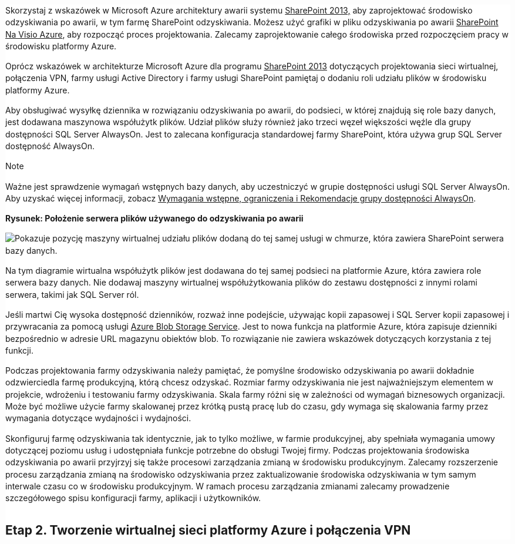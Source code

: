 Skorzystaj z wskazówek w Microsoft Azure architektury awarii systemu [SharePoint 2013,](microsoft-azure-architectures-for-sharepoint-2013.md) aby zaprojektować środowisko odzyskiwania po awarii, w tym farmę SharePoint odzyskiwania. Możesz użyć grafiki w pliku odzyskiwania po awarii [SharePoint Na Visio Azure](https://go.microsoft.com/fwlink/p/?LinkId=392554), aby rozpocząć proces projektowania. Zalecamy zaprojektowanie całego środowiska przed rozpoczęciem pracy w środowisku platformy Azure.
  
Oprócz wskazówek w architekturze Microsoft Azure dla programu [SharePoint 2013](microsoft-azure-architectures-for-sharepoint-2013.md) dotyczących projektowania sieci wirtualnej, połączenia VPN, farmy usługi Active Directory i farmy usługi SharePoint pamiętaj o dodaniu roli udziału plików w środowisku platformy Azure.
  
Aby obsługiwać wysyłkę dziennika w rozwiązaniu odzyskiwania po awarii, do podsieci, w której znajdują się role bazy danych, jest dodawana maszynowa współużytk plików. Udział plików służy również jako trzeci węzeł większości węźle dla grupy dostępności SQL Server AlwaysOn. Jest to zalecana konfiguracja standardowej farmy SharePoint, która używa grup SQL Server dostępność AlwaysOn. 
  
> [!NOTE]
> Ważne jest sprawdzenie wymagań wstępnych bazy danych, aby uczestniczyć w grupie dostępności usługi SQL Server AlwaysOn. Aby uzyskać więcej informacji, zobacz [Wymagania wstępne, ograniczenia i Rekomendacje grupy dostępności AlwaysOn](/sql/database-engine/availability-groups/windows/prereqs-restrictions-recommendations-always-on-availability). 
  
**Rysunek: Położenie serwera plików używanego do odzyskiwania po awarii**

![Pokazuje pozycję maszyny wirtualnej udziału plików dodaną do tej samej usługi w chmurze, która zawiera SharePoint serwera bazy danych.](../media/AZenv-FSforDFSRandWSFC.png)
  
Na tym diagramie wirtualna współużytk plików jest dodawana do tej samej podsieci na platformie Azure, która zawiera role serwera bazy danych. Nie dodawaj maszyny wirtualnej współużytkowania plików do zestawu dostępności z innymi rolami serwera, takimi jak SQL Server ról.
  
Jeśli martwi Cię wysoka dostępność dzienników, rozważ inne podejście, używając kopii zapasowej i SQL Server kopii zapasowej i przywracania za pomocą usługi [Azure Blob Storage Service](/sql/relational-databases/backup-restore/sql-server-backup-and-restore-with-microsoft-azure-blob-storage-service). Jest to nowa funkcja na platformie Azure, która zapisuje dzienniki bezpośrednio w adresie URL magazynu obiektów blob. To rozwiązanie nie zawiera wskazówek dotyczących korzystania z tej funkcji.
  
Podczas projektowania farmy odzyskiwania należy pamiętać, że pomyślne środowisko odzyskiwania po awarii dokładnie odzwierciedla farmę produkcyjną, którą chcesz odzyskać. Rozmiar farmy odzyskiwania nie jest najważniejszym elementem w projekcie, wdrożeniu i testowaniu farmy odzyskiwania. Skala farmy różni się w zależności od wymagań biznesowych organizacji. Może być możliwe użycie farmy skalowanej przez krótką pustą pracę lub do czasu, gdy wymaga się skalowania farmy przez wymagania dotyczące wydajności i wydajności.
  
Skonfiguruj farmę odzyskiwania tak identycznie, jak to tylko możliwe, w farmie produkcyjnej, aby spełniała wymagania umowy dotyczącej poziomu usług i udostępniała funkcje potrzebne do obsługi Twojej firmy. Podczas projektowania środowiska odzyskiwania po awarii przyjrzyj się także procesowi zarządzania zmianą w środowisku produkcyjnym. Zalecamy rozszerzenie procesu zarządzania zmianą na środowisko odzyskiwania przez zaktualizowanie środowiska odzyskiwania w tym samym interwale czasu co w środowisku produkcyjnym. W ramach procesu zarządzania zmianami zalecamy prowadzenie szczegółowego spisu konfiguracji farmy, aplikacji i użytkowników. 
  
## <a name="phase-2-create-the-azure-virtual-network-and-vpn-connection"></a>Etap 2. Tworzenie wirtualnej sieci platformy Azure i połączenia VPN
